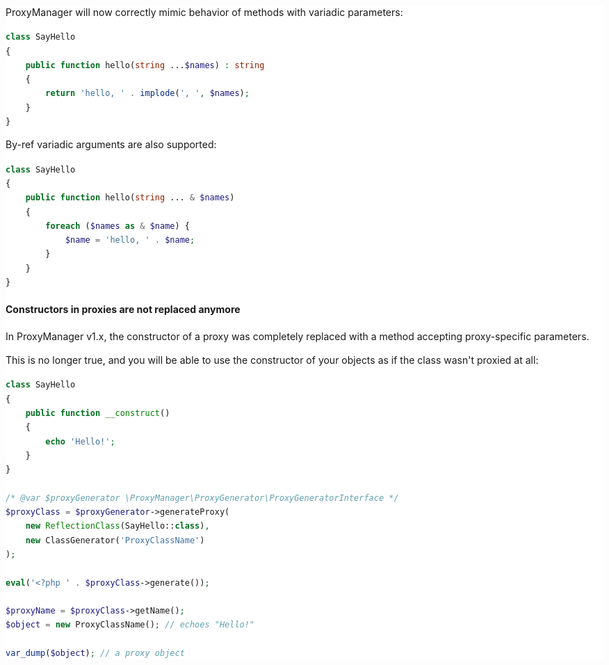 ProxyManager will now correctly mimic behavior of methods with variadic parameters:

```php
class SayHello
{
    public function hello(string ...$names) : string
    {
        return 'hello, ' . implode(', ', $names);
    }
}
```

By-ref variadic arguments are also supported:

```php
class SayHello
{
    public function hello(string ... & $names)
    {
        foreach ($names as & $name) {
            $name = 'hello, ' . $name;
        }
    }
}
```

#### Constructors in proxies are not replaced anymore

In ProxyManager v1.x, the constructor of a proxy was completely replaced with a method
accepting proxy-specific parameters.

This is no longer true, and you will be able to use the constructor of your objects as
if the class wasn't proxied at all:

```php
class SayHello
{
    public function __construct()
    {
        echo 'Hello!';
    }
}

/* @var $proxyGenerator \ProxyManager\ProxyGenerator\ProxyGeneratorInterface */
$proxyClass = $proxyGenerator->generateProxy(
    new ReflectionClass(SayHello::class),
    new ClassGenerator('ProxyClassName')
);

eval('<?php ' . $proxyClass->generate());

$proxyName = $proxyClass->getName();
$object = new ProxyClassName(); // echoes "Hello!"

var_dump($object); // a proxy object
```
